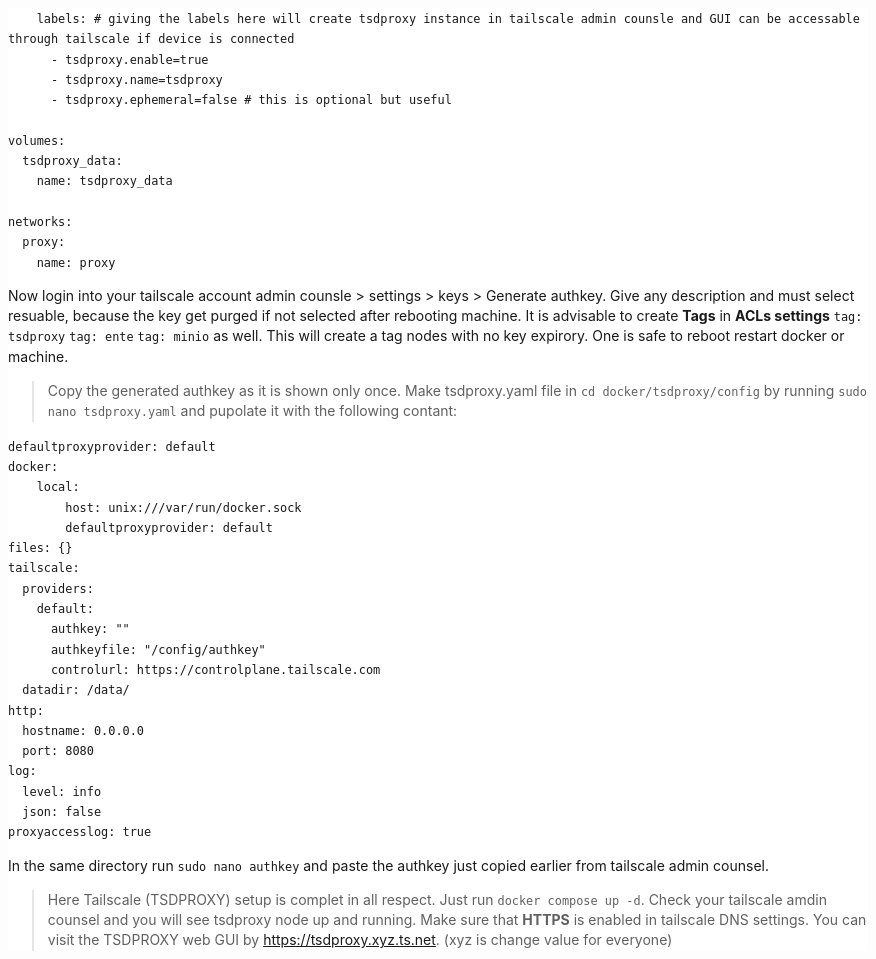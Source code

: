```
    labels: # giving the labels here will create tsdproxy instance in tailscale admin counsle and GUI can be accessable through tailscale if device is connected
      - tsdproxy.enable=true
      - tsdproxy.name=tsdproxy
      - tsdproxy.ephemeral=false # this is optional but useful

volumes:
  tsdproxy_data:
    name: tsdproxy_data

networks:
  proxy:
    name: proxy
```
Now login into your tailscale account admin counsle > settings > keys > Generate authkey. Give any description and must select resuable, because the key get purged if not selected after rebooting machine. It is advisable to create **Tags** in **ACLs settings** `tag: tsdproxy` `tag: ente` `tag: minio` as well. This will create a tag nodes with no key expirory. One is safe to reboot restart docker or machine.
> Copy the generated authkey as it is shown only once.
Make tsdproxy.yaml file in `cd docker/tsdproxy/config` by running `sudo nano tsdproxy.yaml` and pupolate it with the following contant:
```
defaultproxyprovider: default
docker:
    local:
        host: unix:///var/run/docker.sock
        defaultproxyprovider: default
files: {}
tailscale:
  providers:
    default:
      authkey: ""
      authkeyfile: "/config/authkey"
      controlurl: https://controlplane.tailscale.com
  datadir: /data/
http:
  hostname: 0.0.0.0
  port: 8080
log:
  level: info
  json: false
proxyaccesslog: true
```
In the same directory run `sudo nano authkey` and paste the authkey just copied earlier from tailscale admin counsel.
> Here Tailscale (TSDPROXY) setup is complet in all respect. Just run `docker compose up -d`. Check your tailscale amdin counsel and you will see tsdproxy node up and running. Make sure that **HTTPS** is enabled in tailscale DNS settings.
> You can visit the TSDPROXY web GUI by https://tsdproxy.xyz.ts.net. (xyz is change value for everyone)
